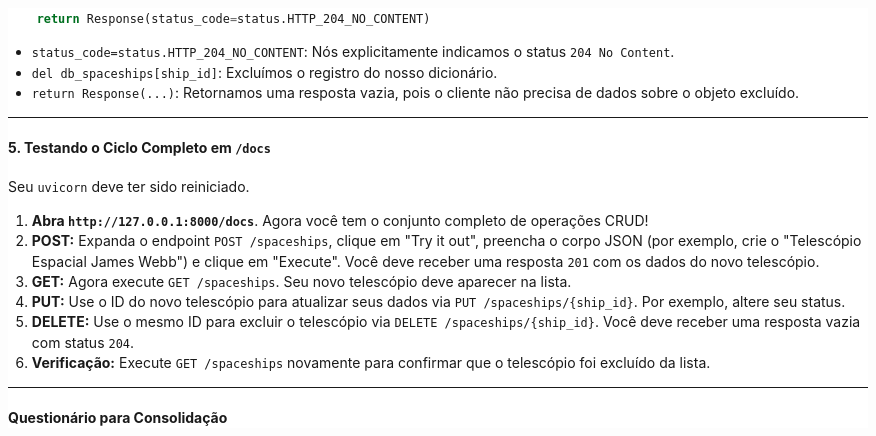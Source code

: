 ```python
    return Response(status_code=status.HTTP_204_NO_CONTENT)
```

- `status_code=status.HTTP_204_NO_CONTENT`: Nós explicitamente indicamos o status `204 No Content`.
- `del db_spaceships[ship_id]`: Excluímos o registro do nosso dicionário.
- `return Response(...)`: Retornamos uma resposta vazia, pois o cliente não precisa de dados sobre o objeto excluído.

---

#### **5. Testando o Ciclo Completo em `/docs`**
Seu `uvicorn` deve ter sido reiniciado.

1.  **Abra `http://127.0.0.1:8000/docs`**. Agora você tem o conjunto completo de operações CRUD!
2.  **POST:** Expanda o endpoint `POST /spaceships`, clique em "Try it out", preencha o corpo JSON (por exemplo, crie o "Telescópio Espacial James Webb") e clique em "Execute". Você deve receber uma resposta `201` com os dados do novo telescópio.
3.  **GET:** Agora execute `GET /spaceships`. Seu novo telescópio deve aparecer na lista.
4.  **PUT:** Use o ID do novo telescópio para atualizar seus dados via `PUT /spaceships/{ship_id}`. Por exemplo, altere seu status.
5.  **DELETE:** Use o mesmo ID para excluir o telescópio via `DELETE /spaceships/{ship_id}`. Você deve receber uma resposta vazia com status `204`.
6.  **Verificação:** Execute `GET /spaceships` novamente para confirmar que o telescópio foi excluído da lista.

---

#### **Questionário para Consolidação**

<style>
    #quiz-container {
        border-radius: 8px;
        padding: 20px;
        margin-top: 20px;
        box-shadow: 0 2px 4px rgba(0,0,0,0.1);
    }
    .question {
        margin-bottom: 15px;
    }
    .question p {
        font-weight: bold;
        margin-bottom: 10px;
    }
    #quiz-container label {
        display: block;
        margin-bottom: 5px;
        cursor: pointer;
        padding: 5px;
        border-radius: 4px;
    }
    #quiz-container button {
        border: none;
        padding: 10px 20px;
        border-radius: 5px;
        cursor: pointer;
        font-size: 16px;
        margin-top: 10px;
    }
    #quiz-container button:hover {
    }
    #quiz-results {
        margin-top: 20px;
        padding: 15px;
        border-radius: 5px;
    }